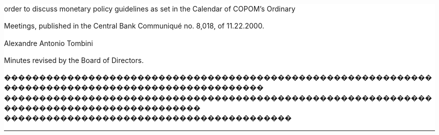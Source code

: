 order to discuss monetary policy guidelines as set in the Calendar of COPOM’s Ordinary

Meetings, published in the Central Bank Communiqué no. 8,018, of 11.22.2000.

Alexandre Antonio Tombini

Minutes revised by the Board of Directors.

_��������������������������������������������������������������������������������������������������_
_�����������������������������������������������������������������������������������������_
_�����������������������������������������_


-----

